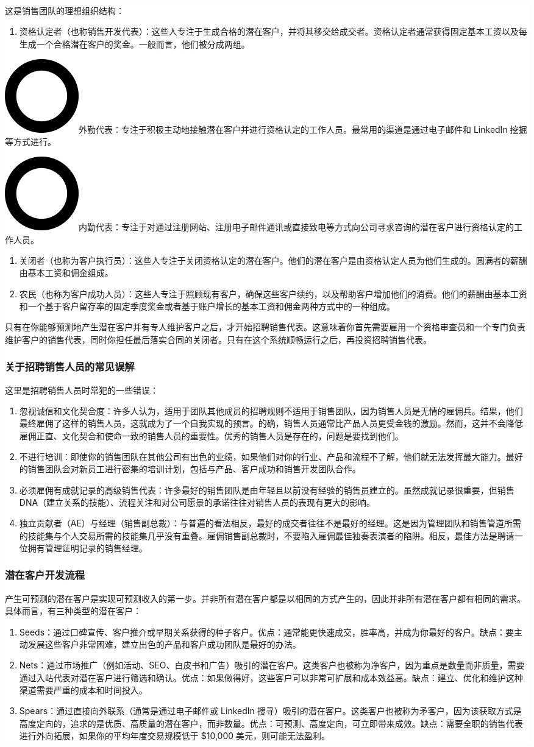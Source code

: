 这是销售团队的理想组织结构：

1.  资格认定者（也称销售开发代表）：这些人专注于生成合格的潜在客户，并将其移交给成交者。资格认定者通常获得固定基本工资以及每生成一个合格潜在客户的奖金。一般而言，他们被分成两组。

![bullet](img/bullet_circle-blk-resize.png)外勤代表：专注于积极主动地接触潜在客户并进行资格认定的工作人员。最常用的渠道是通过电子邮件和 LinkedIn 挖掘等方式进行。

![bullet](img/bullet_circle-blk-resize.png)内勤代表：专注于对通过注册网站、注册电子邮件通讯或直接致电等方式向公司寻求咨询的潜在客户进行资格认定的工作人员。

1.  关闭者（也称为客户执行员）：这些人专注于关闭资格认定的潜在客户。他们的潜在客户是由资格认定人员为他们生成的。圆满者的薪酬由基本工资和佣金组成。

1.  农民（也称为客户成功人员）：这些人专注于照顾现有客户，确保这些客户续约，以及帮助客户增加他们的消费。他们的薪酬由基本工资和一个基于客户留存率的固定季度奖金或者基于账户增长的基本工资和佣金两种方式中的一种组成。

只有在你能够预测地产生潜在客户并有专人维护客户之后，才开始招聘销售代表。这意味着你首先需要雇用一个资格审查员和一个专门负责维护客户的销售代表，同时你担任最后落实合同的关闭者。只有在这个系统顺畅运行之后，再投资招聘销售代表。

### 关于招聘销售人员的常见误解

这里是招聘销售人员时常犯的一些错误：

1.  忽视诚信和文化契合度：许多人认为，适用于团队其他成员的招聘规则不适用于销售团队，因为销售人员是无情的雇佣兵。结果，他们最终雇佣了这样的销售人员，这就成为了一个自我实现的预言。的确，销售人员通常比产品人员更受金钱的激励。然而，这并不会降低雇佣正直、文化契合和使命一致的销售人员的重要性。优秀的销售人员是存在的，问题是要找到他们。

1.  不进行培训：即使你的销售团队在其他公司有出色的业绩，如果他们对你的行业、产品和流程不了解，他们就无法发挥最大能力。最好的销售团队会对新员工进行密集的培训计划，包括与产品、客户成功和销售开发团队合作。

1.  必须雇佣有成就记录的高级销售代表：许多最好的销售团队是由年轻且以前没有经验的销售员建立的。虽然成就记录很重要，但销售 DNA（建立关系的技能）、流程关注和对公司愿景的承诺往往对销售人员的表现有更大的影响。

1.  独立贡献者（AE）与经理（销售副总裁）：与普遍的看法相反，最好的成交者往往不是最好的经理。这是因为管理团队和销售管道所需的技能集与个人交易所需的技能集几乎没有重叠。雇佣销售副总裁时，不要陷入雇佣最佳独奏表演者的陷阱。相反，最佳方法是聘请一位拥有管理证明记录的销售经理。

### 潜在客户开发流程

产生可预测的潜在客户是实现可预测收入的第一步。并非所有潜在客户都是以相同的方式产生的，因此并非所有潜在客户都有相同的需求。具体而言，有三种类型的潜在客户：

1.  Seeds：通过口碑宣传、客户推介或早期关系获得的种子客户。优点：通常能更快速成交，胜率高，并成为你最好的客户。缺点：要主动发展这些客户非常困难，建立出色的产品和客户成功团队是最好的办法。

1.  Nets：通过市场推广（例如活动、SEO、白皮书和广告）吸引的潜在客户。这类客户也被称为净客户，因为重点是数量而非质量，需要通过入站代表对潜在客户进行筛选和确认。优点：如果做得好，这些客户可以非常可扩展和成本效益高。缺点：建立、优化和维护这种渠道需要严重的成本和时间投入。

1.  Spears：通过直接向外联系（通常是通过电子邮件或 LinkedIn 搜寻）吸引的潜在客户。这类客户也被称为矛客户，因为该获取方式是高度定向的，追求的是优质、高质量的潜在客户，而非数量。优点：可预测、高度定向，可立即带来成效。缺点：需要全职的销售代表进行外向拓展，如果你的平均年度交易规模低于 $10,000 美元，则可能无法盈利。

